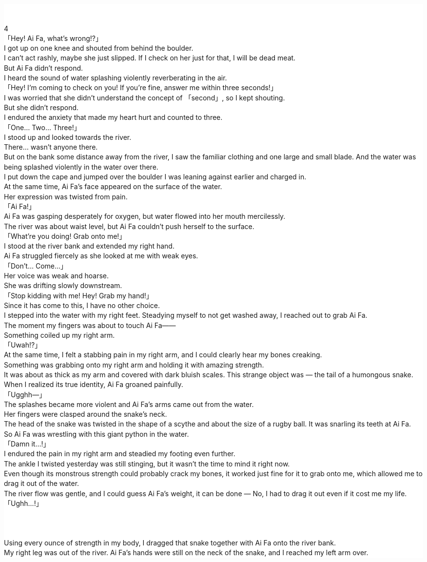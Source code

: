<br/>
<br/>
4<br/>
「Hey! Ai Fa, what’s wrong!?」<br/>
I got up on one knee and shouted from behind the boulder.<br/>
I can’t act rashly, maybe she just slipped. If I check on her just for that, I will be dead meat.<br/>
But Ai Fa didn’t respond.<br/>
I heard the sound of water splashing violently reverberating in the air.<br/>
「Hey! I’m coming to check on you! If you’re fine, answer me within three seconds!」<br/>
I was worried that she didn’t understand the concept of 「second」, so I kept shouting.<br/>
But she didn’t respond.<br/>
I endured the anxiety that made my heart hurt and counted to three.<br/>
「One… Two… Three!」<br/>
I stood up and looked towards the river.<br/>
There… wasn’t anyone there.<br/>
But on the bank some distance away from the river, I saw the familiar clothing and one large and small blade. And the water was being splashed violently in the water over there.<br/>
I put down the cape and jumped over the boulder I was leaning against earlier and charged in.<br/>
At the same time, Ai Fa’s face appeared on the surface of the water.<br/>
Her expression was twisted from pain.<br/>
「Ai Fa!」<br/>
Ai Fa was gasping desperately for oxygen, but water flowed into her mouth mercilessly.<br/>
The river was about waist level, but Ai Fa couldn’t push herself to the surface.<br/>
「What’re you doing! Grab onto me!」<br/>
I stood at the river bank and extended my right hand.<br/>
Ai Fa struggled fiercely as she looked at me with weak eyes.<br/>
「Don’t… Come…」<br/>
Her voice was weak and hoarse.<br/>
She was drifting slowly downstream.<br/>
「Stop kidding with me! Hey! Grab my hand!」<br/>
Since it has come to this, I have no other choice.<br/>
I stepped into the water with my right feet. Steadying myself to not get washed away, I reached out to grab Ai Fa.<br/>
The moment my fingers was about to touch Ai Fa——<br/>
Something coiled up my right arm.<br/>
「Uwah!?」<br/>
At the same time, I felt a stabbing pain in my right arm, and I could clearly hear my bones creaking.<br/>
Something was grabbing onto my right arm and holding it with amazing strength.<br/>
It was about as thick as my arm and covered with dark bluish scales. This strange object was — the tail of a humongous snake.<br/>
When I realized its true identity, Ai Fa groaned painfully.<br/>
「Ugghh—」<br/>
The splashes became more violent and Ai Fa’s arms came out from the water.<br/>
Her fingers were clasped around the snake’s neck.<br/>
The head of the snake was twisted in the shape of a scythe and about the size of a rugby ball. It was snarling its teeth at Ai Fa.<br/>
So Ai Fa was wrestling with this giant python in the water.<br/>
「Damn it…!」<br/>
I endured the pain in my right arm and steadied my footing even further.<br/>
The ankle I twisted yesterday was still stinging, but it wasn’t the time to mind it right now.<br/>
Even though its monstrous strength could probably crack my bones, it worked just fine for it to grab onto me, which allowed me to drag it out of the water.<br/>
The river flow was gentle, and I could guess Ai Fa’s weight, it can be done — No, I had to drag it out even if it cost me my life.<br/>
「Ughh…!」<br/>
<br/>
<br/>
<br/>
Using every ounce of strength in my body, I dragged that snake together with Ai Fa onto the river bank.<br/>
My right leg was out of the river. Ai Fa’s hands were still on the neck of the snake, and I reached my left arm over.<br/>